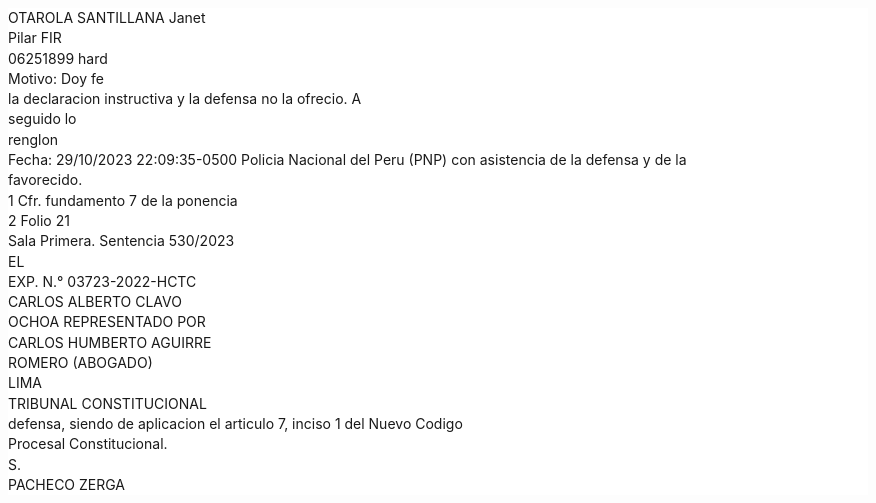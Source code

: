 OTAROLA SANTILLANA Janet  
Pilar FIR  
06251899 hard  
Motivo: Doy fe  
la declaracion instructiva y la defensa no la ofrecio. A  
seguido lo  
renglon  
Fecha: 29/10/2023 22:09:35-0500 Policia Nacional del Peru (PNP) con asistencia de la defensa y de la  
favorecido.  
1 Cfr. fundamento 7 de la ponencia  
2 Folio 21  
Sala Primera. Sentencia 530/2023  
EL  
EXP. N.° 03723-2022-HCTC  
CARLOS ALBERTO CLAVO  
OCHOA REPRESENTADO POR  
CARLOS HUMBERTO AGUIRRE  
ROMERO (ABOGADO)  
LIMA  
TRIBUNAL CONSTITUCIONAL  
defensa, siendo de aplicacion el articulo 7, inciso 1 del Nuevo Codigo  
Procesal Constitucional.  
S.  
PACHECO ZERGA